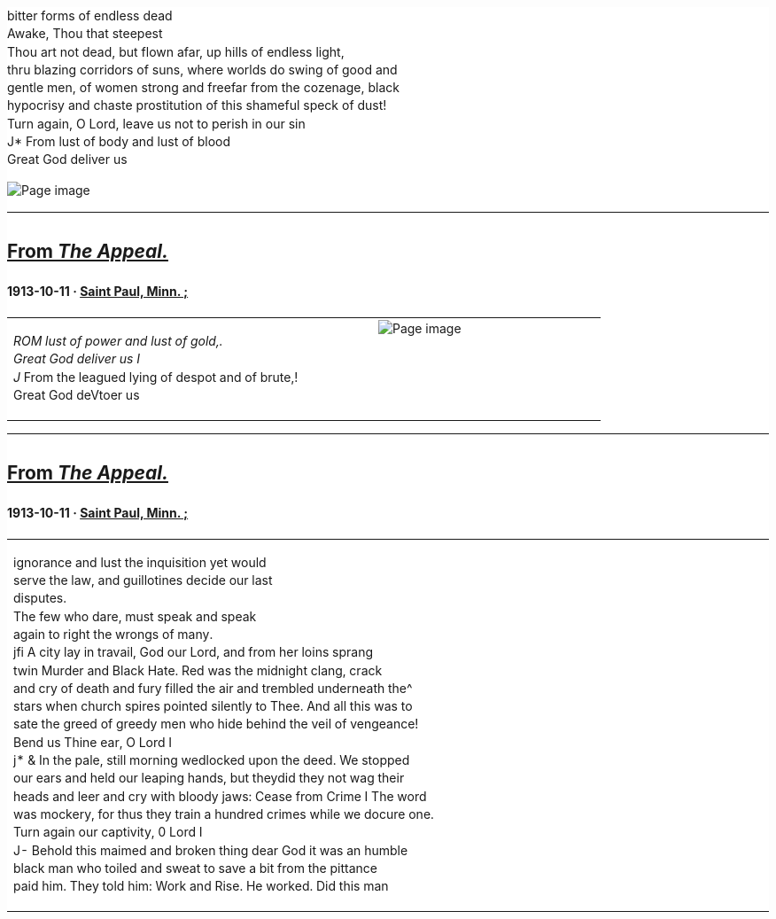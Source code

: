 bitter forms of endless dead  
Awake, Thou that steepest  
Thou art not dead, but flown afar, up hills of endless light,  
thru blazing corridors of suns, where worlds do swing of good and  
gentle men, of women strong and freefar from the cozenage, black  
hypocrisy and chaste prostitution of this shameful speck of dust!  
Turn again, O Lord, leave us not to perish in our sin  
J* From lust of body and lust of blood  
Great God deliver us
</td><td style="width: 50%; max-height: 75%; margin: auto; display: block;">
<img alt="Page image" src="https://chroniclingamerica.loc.gov/iiif/2/mnhi_funkley_ver02%2Fdata%2Fsn83016810%2F00280768042%2F1913101101%2F0452.jp2/pct:8.065677,51.978270,24.966262,41.010660/!600,600/0/default.jpg"/>
</td>
</tr></table>

---

## [From _The Appeal._](https://chroniclingamerica.loc.gov/lccn/sn83016810/1913-10-11/ed-1/seq-2)

#### 1913-10-11 &middot; [Saint Paul, Minn. ;](http://dbpedia.org/resource/Saint_Paul%2C_Minnesota)

<table style="width: 100%;"><tr><td style="width: 50%">

  
*ROM lust of power and lust of gold,.  
Great God deliver us I  
J* From the leagued lying of despot and of brute,!  
Great God deVtoer us 
</td><td style="width: 50%; max-height: 75%; margin: auto; display: block;">
<img alt="Page image" src="https://chroniclingamerica.loc.gov/iiif/2/mnhi_funkley_ver02%2Fdata%2Fsn83016810%2F00280768042%2F1913101101%2F0452.jp2/pct:40.845704,66.687167,15.618534,3.109198/!600,600/0/default.jpg"/>
</td>
</tr></table>

---

## [From _The Appeal._](https://chroniclingamerica.loc.gov/lccn/sn83016810/1913-10-11/ed-1/seq-2)

#### 1913-10-11 &middot; [Saint Paul, Minn. ;](http://dbpedia.org/resource/Saint_Paul%2C_Minnesota)

<table style="width: 100%;"><tr><td style="width: 50%">

  
ignorance and lust the inquisition yet would  
serve the law, and guillotines decide our last  
disputes.  
The few who dare, must speak and speak  
again to right the wrongs of many.  
jfi A city lay in travail, God our Lord, and from her loins sprang  
twin Murder and Black Hate. Red was the midnight clang, crack  
and cry of death and fury filled the air and trembled underneath the^  
stars when church spires pointed silently to Thee. And all this was to  
sate the greed of greedy men who hide behind the veil of vengeance!  
Bend us Thine ear, O Lord I  
j* &amp; In the pale, still morning wedlocked upon the deed. We stopped  
our ears and held our leaping hands, but theydid they not wag their  
heads and leer and cry with bloody jaws: Cease from Crime I The word  
was mockery, for thus they train a hundred crimes while we docure one.  
Turn again our captivity, 0 Lord I  
J- Behold this maimed and broken thing dear God it was an humble  
black man who toiled and sweat to save a bit from the pittance  
paid him. They told him: Work and Rise. He worked. Did this man  
